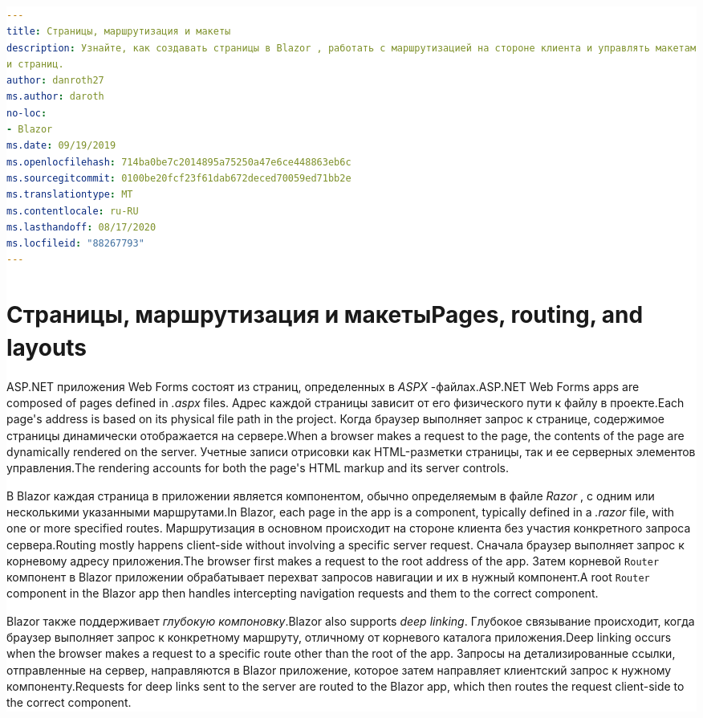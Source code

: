 ```yaml
---
title: Страницы, маршрутизация и макеты
description: Узнайте, как создавать страницы в Blazor , работать с маршрутизацией на стороне клиента и управлять макетами страниц.
author: danroth27
ms.author: daroth
no-loc:
- Blazor
ms.date: 09/19/2019
ms.openlocfilehash: 714ba0be7c2014895a75250a47e6ce448863eb6c
ms.sourcegitcommit: 0100be20fcf23f61dab672deced70059ed71bb2e
ms.translationtype: MT
ms.contentlocale: ru-RU
ms.lasthandoff: 08/17/2020
ms.locfileid: "88267793"
---
```

# <a name="pages-routing-and-layouts"></a><span data-ttu-id="568c4-103">Страницы, маршрутизация и макеты</span><span class="sxs-lookup"><span data-stu-id="568c4-103">Pages, routing, and layouts</span></span>

<span data-ttu-id="568c4-104">ASP.NET приложения Web Forms состоят из страниц, определенных в *ASPX* -файлах.</span><span class="sxs-lookup"><span data-stu-id="568c4-104">ASP.NET Web Forms apps are composed of pages defined in *.aspx* files.</span></span> <span data-ttu-id="568c4-105">Адрес каждой страницы зависит от его физического пути к файлу в проекте.</span><span class="sxs-lookup"><span data-stu-id="568c4-105">Each page's address is based on its physical file path in the project.</span></span> <span data-ttu-id="568c4-106">Когда браузер выполняет запрос к странице, содержимое страницы динамически отображается на сервере.</span><span class="sxs-lookup"><span data-stu-id="568c4-106">When a browser makes a request to the page, the contents of the page are dynamically rendered on the server.</span></span> <span data-ttu-id="568c4-107">Учетные записи отрисовки как HTML-разметки страницы, так и ее серверных элементов управления.</span><span class="sxs-lookup"><span data-stu-id="568c4-107">The rendering accounts for both the page's HTML markup and its server controls.</span></span>

<span data-ttu-id="568c4-108">В Blazor каждая страница в приложении является компонентом, обычно определяемым в файле *Razor* , с одним или несколькими указанными маршрутами.</span><span class="sxs-lookup"><span data-stu-id="568c4-108">In Blazor, each page in the app is a component, typically defined in a *.razor* file, with one or more specified routes.</span></span> <span data-ttu-id="568c4-109">Маршрутизация в основном происходит на стороне клиента без участия конкретного запроса сервера.</span><span class="sxs-lookup"><span data-stu-id="568c4-109">Routing mostly happens client-side without involving a specific server request.</span></span> <span data-ttu-id="568c4-110">Сначала браузер выполняет запрос к корневому адресу приложения.</span><span class="sxs-lookup"><span data-stu-id="568c4-110">The browser first makes a request to the root address of the app.</span></span> <span data-ttu-id="568c4-111">Затем корневой `Router` компонент в Blazor приложении обрабатывает перехват запросов навигации и их в нужный компонент.</span><span class="sxs-lookup"><span data-stu-id="568c4-111">A root `Router` component in the Blazor app then handles intercepting navigation requests and them to the correct component.</span></span>

<span data-ttu-id="568c4-112">Blazor также поддерживает *глубокую компоновку*.</span><span class="sxs-lookup"><span data-stu-id="568c4-112">Blazor also supports *deep linking*.</span></span> <span data-ttu-id="568c4-113">Глубокое связывание происходит, когда браузер выполняет запрос к конкретному маршруту, отличному от корневого каталога приложения.</span><span class="sxs-lookup"><span data-stu-id="568c4-113">Deep linking occurs when the browser makes a request to a specific route other than the root of the app.</span></span> <span data-ttu-id="568c4-114">Запросы на детализированные ссылки, отправленные на сервер, направляются в Blazor приложение, которое затем направляет клиентский запрос к нужному компоненту.</span><span class="sxs-lookup"><span data-stu-id="568c4-114">Requests for deep links sent to the server are routed to the Blazor app, which then routes the request client-side to the correct component.</span></span>
